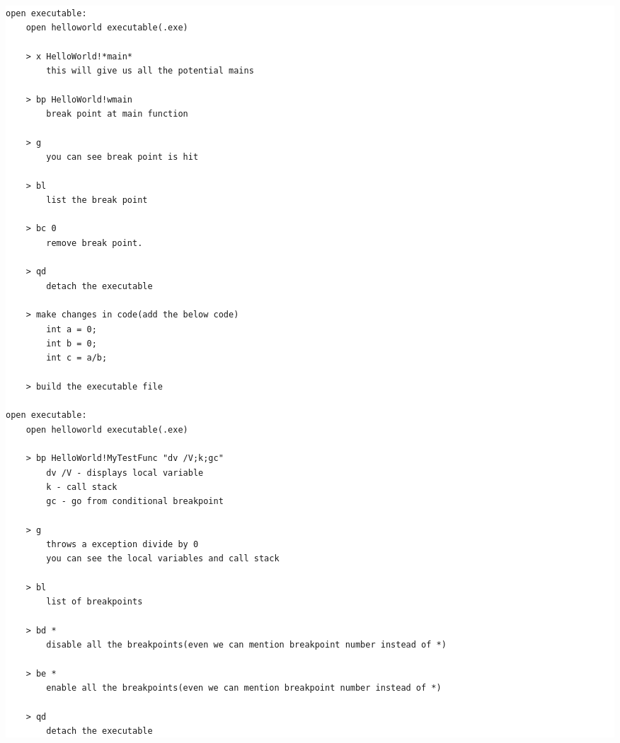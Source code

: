 ```text
open executable:
    open helloworld executable(.exe)

    > x HelloWorld!*main*
        this will give us all the potential mains

    > bp HelloWorld!wmain
        break point at main function

    > g
        you can see break point is hit

    > bl
        list the break point 

    > bc 0 
        remove break point.

    > qd
        detach the executable

    > make changes in code(add the below code) 
        int a = 0;
        int b = 0;
        int c = a/b;

    > build the executable file

open executable:
    open helloworld executable(.exe)

    > bp HelloWorld!MyTestFunc "dv /V;k;gc"
        dv /V - displays local variable
        k - call stack
        gc - go from conditional breakpoint

    > g
        throws a exception divide by 0
        you can see the local variables and call stack

    > bl 
        list of breakpoints

    > bd *
        disable all the breakpoints(even we can mention breakpoint number instead of *)

    > be * 
        enable all the breakpoints(even we can mention breakpoint number instead of *)

    > qd 
        detach the executable
```
